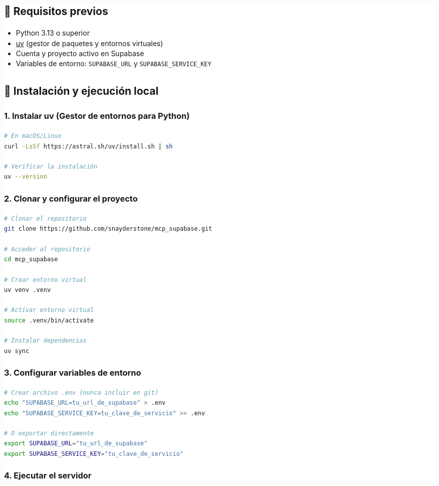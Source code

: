 ## 🔧 Requisitos previos

- Python 3.13 o superior
- [uv](https://github.com/astral-sh/uv) (gestor de paquetes y entornos virtuales)
- Cuenta y proyecto activo en Supabase
- Variables de entorno: `SUPABASE_URL` y `SUPABASE_SERVICE_KEY`

## 🚀 Instalación y ejecución local

### 1. Instalar uv (Gestor de entornos para Python)

```bash
# En macOS/Linux
curl -LsSf https://astral.sh/uv/install.sh | sh

# Verificar la instalación
uv --version
```

### 2. Clonar y configurar el proyecto

```bash
# Clonar el repositorio
git clone https://github.com/snayderstone/mcp_supabase.git

# Acceder al repositorio
cd mcp_supabase

# Crear entorno virtual
uv venv .venv

# Activar entorno virtual
source .venv/bin/activate

# Instalar dependencias
uv sync
```

### 3. Configurar variables de entorno

```bash
# Crear archivo .env (nunca incluir en git)
echo "SUPABASE_URL=tu_url_de_supabase" > .env
echo "SUPABASE_SERVICE_KEY=tu_clave_de_servicio" >> .env

# O exportar directamente
export SUPABASE_URL="tu_url_de_supabase"
export SUPABASE_SERVICE_KEY="tu_clave_de_servicio"
```

### 4. Ejecutar el servidor
